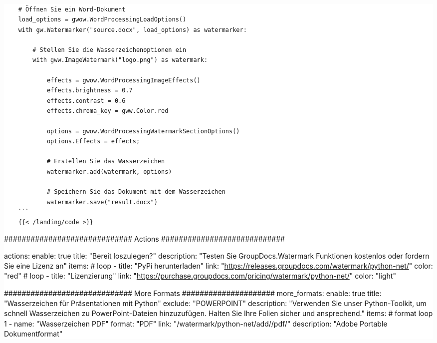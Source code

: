         # Öffnen Sie ein Word-Dokument
        load_options = gwow.WordProcessingLoadOptions()
        with gw.Watermarker("source.docx", load_options) as watermarker:

            # Stellen Sie die Wasserzeichenoptionen ein
            with gww.ImageWatermark("logo.png") as watermark:

                effects = gwow.WordProcessingImageEffects()
                effects.brightness = 0.7
                effects.contrast = 0.6
                effects.chroma_key = gww.Color.red

                options = gwow.WordProcessingWatermarkSectionOptions()
                options.Effects = effects;

                # Erstellen Sie das Wasserzeichen
                watermarker.add(watermark, options)

                # Speichern Sie das Dokument mit dem Wasserzeichen
                watermarker.save("result.docx")
        ```
        {{< /landing/code >}}


############################# Actions ############################

actions:
  enable: true
  title: "Bereit loszulegen?"
  description: "Testen Sie GroupDocs.Watermark Funktionen kostenlos oder fordern Sie eine Lizenz an"
  items:
    #  loop
    - title: "PyPi herunterladen"
      link: "https://releases.groupdocs.com/watermark/python-net/"
      color: "red"
        #  loop
    - title: "Lizenzierung"
      link: "https://purchase.groupdocs.com/pricing/watermark/python-net/"
      color: "light"


############################# More Formats #####################
more_formats:
    enable: true
    title: "Wasserzeichen für Präsentationen mit Python"
    exclude: "POWERPOINT"
    description: "Verwenden Sie unser Python-Toolkit, um schnell Wasserzeichen zu PowerPoint-Dateien hinzuzufügen. Halten Sie Ihre Folien sicher und ansprechend."
    items: 
        # format loop 1
        - name: "Wasserzeichen PDF"
          format: "PDF"
          link: "/watermark/python-net/add//pdf/"
          description: "Adobe Portable Dokumentformat"
